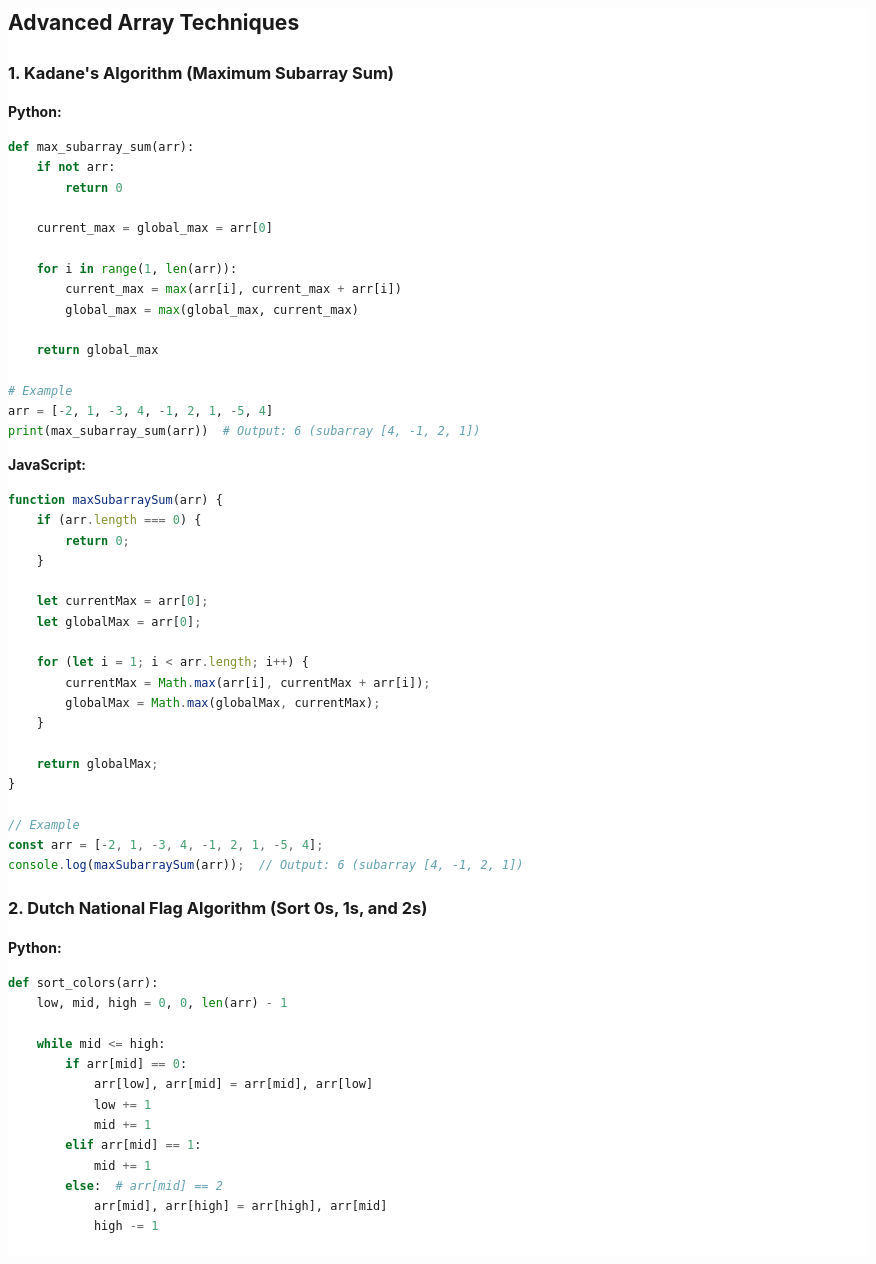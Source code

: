 ## Advanced Array Techniques

### 1. Kadane's Algorithm (Maximum Subarray Sum)

**Python:**
```python
def max_subarray_sum(arr):
    if not arr:
        return 0
    
    current_max = global_max = arr[0]
    
    for i in range(1, len(arr)):
        current_max = max(arr[i], current_max + arr[i])
        global_max = max(global_max, current_max)
    
    return global_max

# Example
arr = [-2, 1, -3, 4, -1, 2, 1, -5, 4]
print(max_subarray_sum(arr))  # Output: 6 (subarray [4, -1, 2, 1])
```

**JavaScript:**
```javascript
function maxSubarraySum(arr) {
    if (arr.length === 0) {
        return 0;
    }
    
    let currentMax = arr[0];
    let globalMax = arr[0];
    
    for (let i = 1; i < arr.length; i++) {
        currentMax = Math.max(arr[i], currentMax + arr[i]);
        globalMax = Math.max(globalMax, currentMax);
    }
    
    return globalMax;
}

// Example
const arr = [-2, 1, -3, 4, -1, 2, 1, -5, 4];
console.log(maxSubarraySum(arr));  // Output: 6 (subarray [4, -1, 2, 1])
```

### 2. Dutch National Flag Algorithm (Sort 0s, 1s, and 2s)

**Python:**
```python
def sort_colors(arr):
    low, mid, high = 0, 0, len(arr) - 1
    
    while mid <= high:
        if arr[mid] == 0:
            arr[low], arr[mid] = arr[mid], arr[low]
            low += 1
            mid += 1
        elif arr[mid] == 1:
            mid += 1
        else:  # arr[mid] == 2
            arr[mid], arr[high] = arr[high], arr[mid]
            high -= 1
    
```